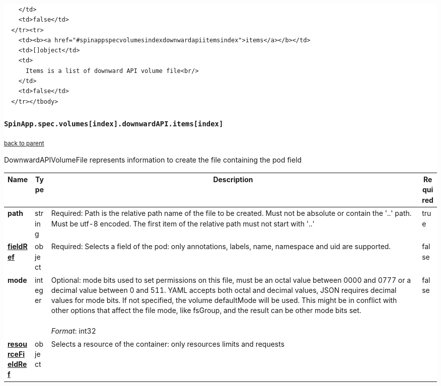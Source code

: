        </td>
        <td>false</td>
      </tr><tr>
        <td><b><a href="#spinappspecvolumesindexdownwardapiitemsindex">items</a></b></td>
        <td>[]object</td>
        <td>
          Items is a list of downward API volume file<br/>
        </td>
        <td>false</td>
      </tr></tbody>
</table>


### `SpinApp.spec.volumes[index].downwardAPI.items[index]`
<small>[back to parent](#spinappspecvolumesindexdownwardapi)</small>


DownwardAPIVolumeFile represents information to create the file containing the pod field

<table>
    <thead>
        <tr>
            <th>Name</th>
            <th>Type</th>
            <th>Description</th>
            <th>Required</th>
        </tr>
    </thead>
    <tbody><tr>
        <td><b>path</b></td>
        <td>string</td>
        <td>
          Required: Path is  the relative path name of the file to be created. Must not be absolute or contain the '..' path. Must be utf-8 encoded. The first item of the relative path must not start with '..'<br/>
        </td>
        <td>true</td>
      </tr><tr>
        <td><b><a href="#spinappspecvolumesindexdownwardapiitemsindexfieldref">fieldRef</a></b></td>
        <td>object</td>
        <td>
          Required: Selects a field of the pod: only annotations, labels, name, namespace and uid are supported.<br/>
        </td>
        <td>false</td>
      </tr><tr>
        <td><b>mode</b></td>
        <td>integer</td>
        <td>
          Optional: mode bits used to set permissions on this file, must be an octal value
between 0000 and 0777 or a decimal value between 0 and 511.
YAML accepts both octal and decimal values, JSON requires decimal values for mode bits.
If not specified, the volume defaultMode will be used.
This might be in conflict with other options that affect the file
mode, like fsGroup, and the result can be other mode bits set.<br/>
          <br/>
            <i>Format</i>: int32<br/>
        </td>
        <td>false</td>
      </tr><tr>
        <td><b><a href="#spinappspecvolumesindexdownwardapiitemsindexresourcefieldref">resourceFieldRef</a></b></td>
        <td>object</td>
        <td>
          Selects a resource of the container: only resources limits and requests